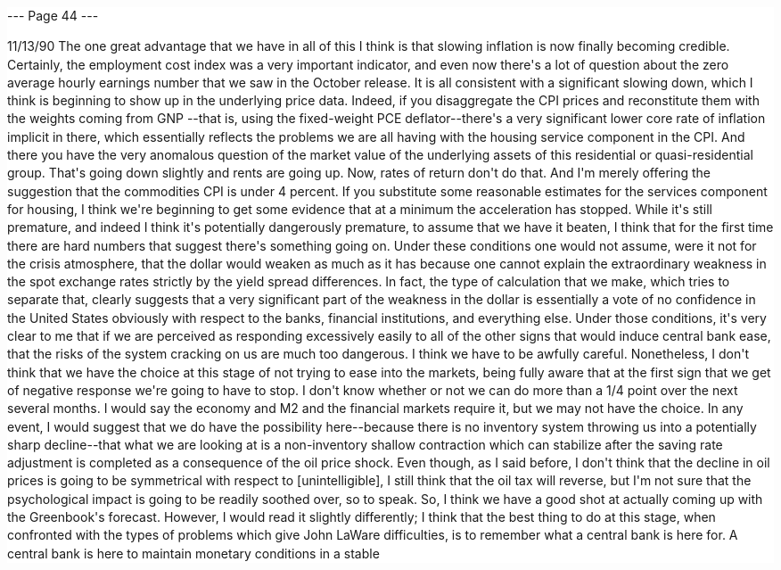 --- Page 44 ---

11/13/90
The one great advantage that we have in all of this I think
is that slowing inflation is now finally becoming credible.
Certainly, the employment cost index was a very important indicator,
and even now there's a lot of question about the zero average hourly
earnings number that we saw in the October release. It is all
consistent with a significant slowing down, which I think is beginning
to show up in the underlying price data. Indeed, if you disaggregate
the CPI prices and reconstitute them with the weights coming from GNP
--that is, using the fixed-weight PCE deflator--there's a very
significant lower core rate of inflation implicit in there, which
essentially reflects the problems we are all having with the housing
service component in the CPI. And there you have the very anomalous
question of the market value of the underlying assets of this
residential or quasi-residential group. That's going down slightly
and rents are going up. Now, rates of return don't do that. And I'm
merely offering the suggestion that the commodities CPI is under 4
percent. If you substitute some reasonable estimates for the services
component for housing, I think we're beginning to get some evidence
that at a minimum the acceleration has stopped. While it's still
premature, and indeed I think it's potentially dangerously premature,
to assume that we have it beaten, I think that for the first time
there are hard numbers that suggest there's something going on. Under
these conditions one would not assume, were it not for the crisis
atmosphere, that the dollar would weaken as much as it has because one
cannot explain the extraordinary weakness in the spot exchange rates
strictly by the yield spread differences. In fact, the type of
calculation that we make, which tries to separate that, clearly
suggests that a very significant part of the weakness in the dollar is
essentially a vote of no confidence in the United States obviously
with respect to the banks, financial institutions, and everything
else.
Under those conditions, it's very clear to me that if we are
perceived as responding excessively easily to all of the other signs
that would induce central bank ease, that the risks of the system
cracking on us are much too dangerous. I think we have to be awfully
careful. Nonetheless, I don't think that we have the choice at this
stage of not trying to ease into the markets, being fully aware that
at the first sign that we get of negative response we're going to have
to stop. I don't know whether or not we can do more than a 1/4 point
over the next several months. I would say the economy and M2 and the
financial markets require it, but we may not have the choice. In any
event, I would suggest that we do have the possibility here--because
there is no inventory system throwing us into a potentially sharp
decline--that what we are looking at is a non-inventory shallow
contraction which can stabilize after the saving rate adjustment is
completed as a consequence of the oil price shock. Even though, as I
said before, I don't think that the decline in oil prices is going to
be symmetrical with respect to [unintelligible], I still think that
the oil tax will reverse, but I'm not sure that the psychological
impact is going to be readily soothed over, so to speak.
So, I think we have a good shot at actually coming up with
the Greenbook's forecast. However, I would read it slightly
differently; I think that the best thing to do at this stage, when
confronted with the types of problems which give John LaWare
difficulties, is to remember what a central bank is here for. A
central bank is here to maintain monetary conditions in a stable
